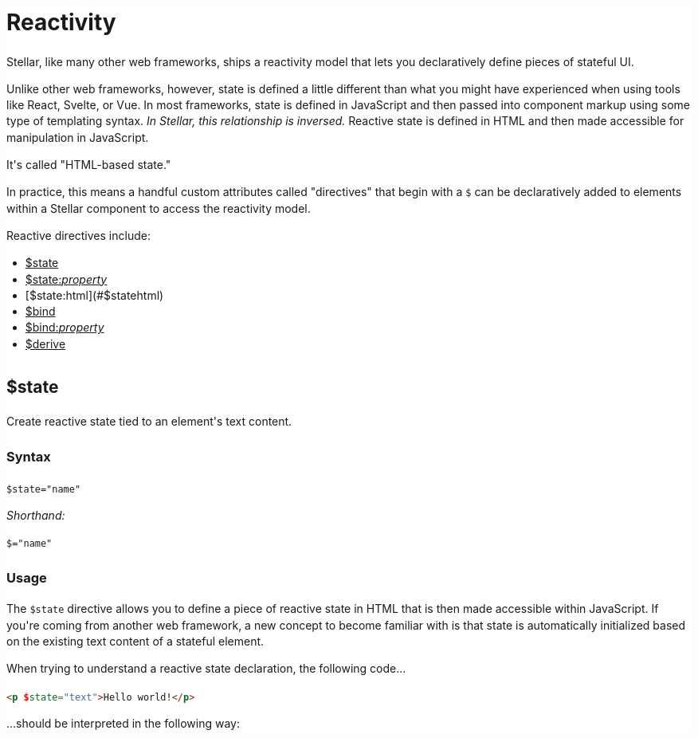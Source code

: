 # Reactivity

Stellar, like many other web frameworks, ships a reactivity model that lets you declaratively define pieces of stateful UI.

Unlike other web frameworks, however, state is defined a little different than what you might have experienced when using tools like React, Svelte, or Vue. In most frameworks, state is defined in JavaScript and then passed into component markup using some type of templating syntax. _In Stellar, this relationship is inversed._ Reactive state is defined in HTML and then made accessible for manipulation in JavaScript.

It's called "HTML-based state."

In practice, this means a handful custom attributes called "directives" that begin with a `$` can be declaratively added to elements within a Stellar component to access the reactivity model.

Reactive directives include:

- [$state](#state)
- [$state:_property_](#stateproperty)
- [$state:html](#$statehtml)
- [$bind](#bind)
- [$bind:_property_](#bindproperty)
- [$derive](#derive)

## $state

Create reactive state tied to an element's text content.

### Syntax

```
$state="name"
```

_Shorthand:_

```
$="name"
```

### Usage

The `$state` directive allows you to define a piece of reactive state in HTML that is then made accessible within JavaScript. If you're coming from another web framework, a new concept to become familiar with is that state is automatically initialized based on the existing text content of a stateful element.

When trying to understand a reactive state declaration, the following code...

```html
<p $state="text">Hello world!</p>
```

...should be interpreted in the following way:
